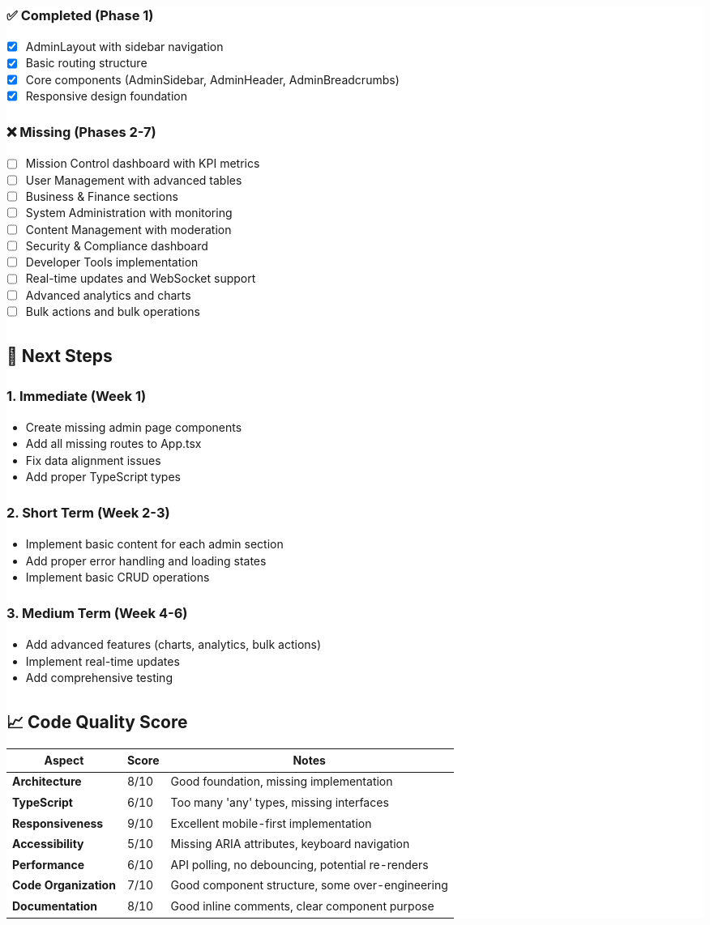 ### ✅ Completed (Phase 1)
- [x] AdminLayout with sidebar navigation
- [x] Basic routing structure
- [x] Core components (AdminSidebar, AdminHeader, AdminBreadcrumbs)
- [x] Responsive design foundation

### ❌ Missing (Phases 2-7)
- [ ] Mission Control dashboard with KPI metrics
- [ ] User Management with advanced tables
- [ ] Business & Finance sections
- [ ] System Administration with monitoring
- [ ] Content Management with moderation
- [ ] Security & Compliance dashboard
- [ ] Developer Tools implementation
- [ ] Real-time updates and WebSocket support
- [ ] Advanced analytics and charts
- [ ] Bulk actions and bulk operations

## 🎯 Next Steps

### 1. **Immediate (Week 1)**
- Create missing admin page components
- Add all missing routes to App.tsx
- Fix data alignment issues
- Add proper TypeScript types

### 2. **Short Term (Week 2-3)**
- Implement basic content for each admin section
- Add proper error handling and loading states
- Implement basic CRUD operations

### 3. **Medium Term (Week 4-6)**
- Add advanced features (charts, analytics, bulk actions)
- Implement real-time updates
- Add comprehensive testing

## 📈 Code Quality Score

| Aspect | Score | Notes |
|--------|-------|-------|
| **Architecture** | 8/10 | Good foundation, missing implementation |
| **TypeScript** | 6/10 | Too many 'any' types, missing interfaces |
| **Responsiveness** | 9/10 | Excellent mobile-first implementation |
| **Accessibility** | 5/10 | Missing ARIA attributes, keyboard navigation |
| **Performance** | 6/10 | API polling, no debouncing, potential re-renders |
| **Code Organization** | 7/10 | Good component structure, some over-engineering |
| **Documentation** | 8/10 | Good inline comments, clear component purpose |

